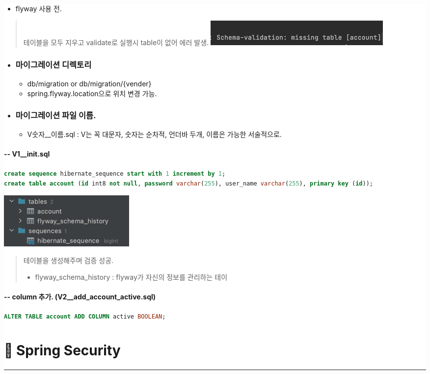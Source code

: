 - flyway 사용 전.   
> 테이블을 모두 지우고 validate로 실행시 table이 없어 에러 발생.
![img_13.png](image/img_13.png)

- ### 마이그레이션 디렉토리
    - db/migration or db/migration/{vender}
    - spring.flyway.location으로 위치 변경 가능.

- ### 마이그레이션 파일 이름.
    - V숫자__이름.sql : V는 꼭 대문자, 숫자는 순차적, 언더바 두개, 이름은 가능한 서술적으로.

#### -- V1__init.sql
```sql
create sequence hibernate_sequence start with 1 increment by 1;
create table account (id int8 not null, password varchar(255), user_name varchar(255), primary key (id));
```
![img_14.png](image/img_14.png)

> 테이블을 생성해주며 검증 성공.
> - flyway_schema_history : flyway가 자신의 정보를 관리하는 테이

#### -- column 추가. (V2__add_account_active.sql)
```sql
ALTER TABLE account ADD COLUMN active BOOLEAN;
```



# 📌 Spring Security
****